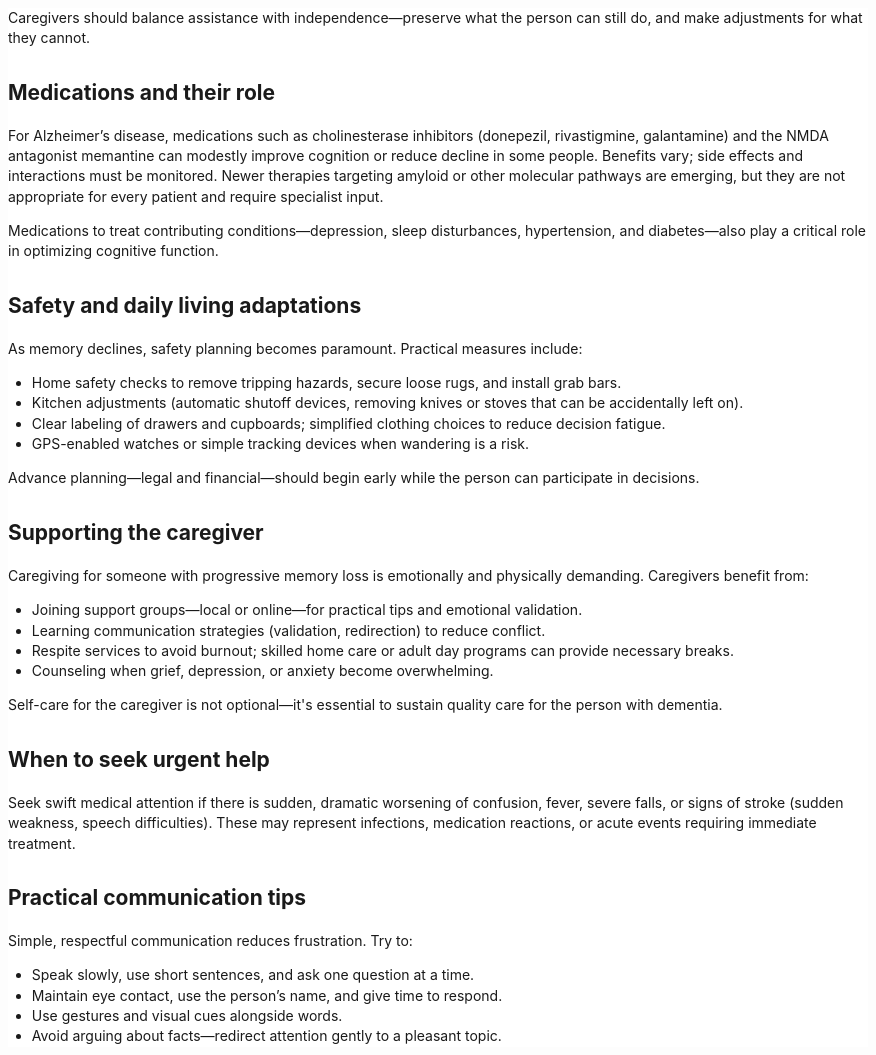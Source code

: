 Caregivers should balance assistance with independence—preserve what the person can still do, and make adjustments for what they cannot.

## Medications and their role

For Alzheimer’s disease, medications such as cholinesterase inhibitors (donepezil, rivastigmine, galantamine) and the NMDA antagonist memantine can modestly improve cognition or reduce decline in some people. Benefits vary; side effects and interactions must be monitored. Newer therapies targeting amyloid or other molecular pathways are emerging, but they are not appropriate for every patient and require specialist input.

Medications to treat contributing conditions—depression, sleep disturbances, hypertension, and diabetes—also play a critical role in optimizing cognitive function.

## Safety and daily living adaptations

As memory declines, safety planning becomes paramount. Practical measures include:

- Home safety checks to remove tripping hazards, secure loose rugs, and install grab bars.
- Kitchen adjustments (automatic shutoff devices, removing knives or stoves that can be accidentally left on).
- Clear labeling of drawers and cupboards; simplified clothing choices to reduce decision fatigue.
- GPS-enabled watches or simple tracking devices when wandering is a risk.

Advance planning—legal and financial—should begin early while the person can participate in decisions.

## Supporting the caregiver

Caregiving for someone with progressive memory loss is emotionally and physically demanding. Caregivers benefit from:

- Joining support groups—local or online—for practical tips and emotional validation.
- Learning communication strategies (validation, redirection) to reduce conflict.
- Respite services to avoid burnout; skilled home care or adult day programs can provide necessary breaks.
- Counseling when grief, depression, or anxiety become overwhelming.

Self-care for the caregiver is not optional—it's essential to sustain quality care for the person with dementia.

## When to seek urgent help

Seek swift medical attention if there is sudden, dramatic worsening of confusion, fever, severe falls, or signs of stroke (sudden weakness, speech difficulties). These may represent infections, medication reactions, or acute events requiring immediate treatment.

## Practical communication tips

Simple, respectful communication reduces frustration. Try to:

- Speak slowly, use short sentences, and ask one question at a time.
- Maintain eye contact, use the person’s name, and give time to respond.
- Use gestures and visual cues alongside words.
- Avoid arguing about facts—redirect attention gently to a pleasant topic.
